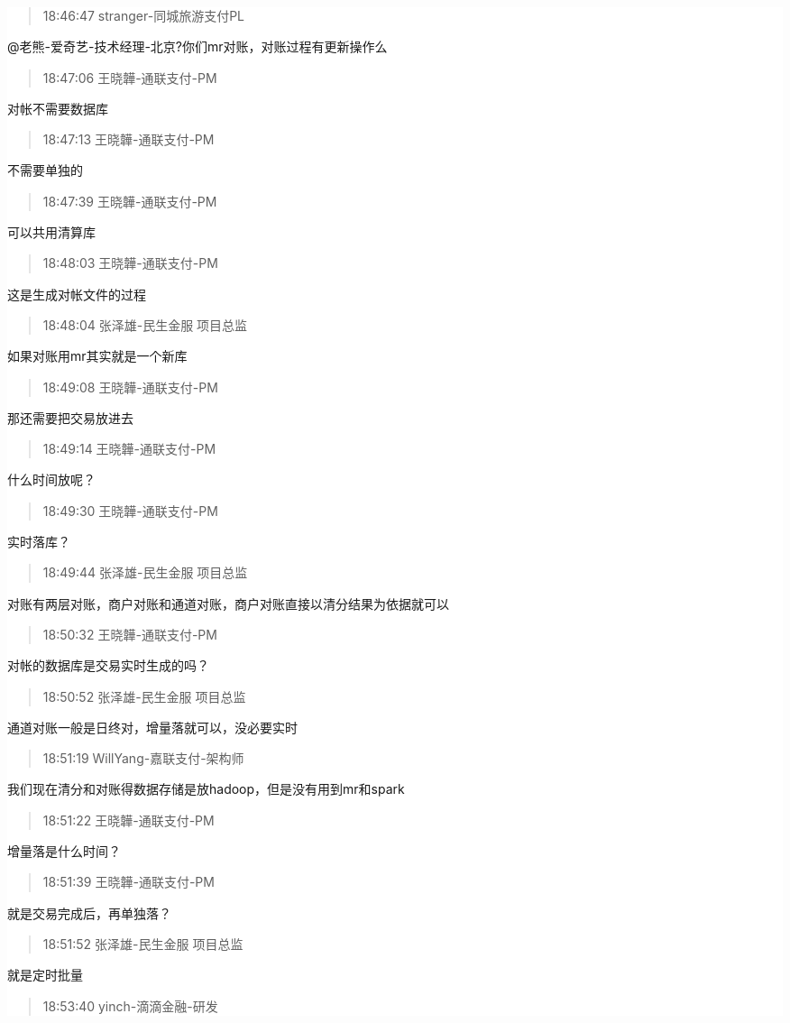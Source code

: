 > 18:46:47  stranger-同城旅游支付PL  
   
@老熊-爱奇艺-技术经理-北京?你们mr对账，对账过程有更新操作么  
   
> 18:47:06  王晓韡-通联支付-PM  
   
对帐不需要数据库  
   
> 18:47:13  王晓韡-通联支付-PM  
   
不需要单独的  
   
> 18:47:39  王晓韡-通联支付-PM  
   
可以共用清算库  
   
> 18:48:03  王晓韡-通联支付-PM  
   
这是生成对帐文件的过程  
   
> 18:48:04  张泽雄-民生金服 项目总监  
   
如果对账用mr其实就是一个新库  
   
> 18:49:08  王晓韡-通联支付-PM  
   
那还需要把交易放进去  
   
> 18:49:14  王晓韡-通联支付-PM  
   
什么时间放呢？  
   
> 18:49:30  王晓韡-通联支付-PM  
   
实时落库？  
   
> 18:49:44  张泽雄-民生金服 项目总监  
   
对账有两层对账，商户对账和通道对账，商户对账直接以清分结果为依据就可以  
   
> 18:50:32  王晓韡-通联支付-PM  
   
对帐的数据库是交易实时生成的吗？  
   
> 18:50:52  张泽雄-民生金服 项目总监  
   
通道对账一般是日终对，增量落就可以，没必要实时  
   
> 18:51:19  WillYang-嘉联支付-架构师  
   
我们现在清分和对账得数据存储是放hadoop，但是没有用到mr和spark  
   
> 18:51:22  王晓韡-通联支付-PM  
   
增量落是什么时间？  
   
> 18:51:39  王晓韡-通联支付-PM  
   
就是交易完成后，再单独落？  
   
> 18:51:52  张泽雄-民生金服 项目总监  
   
就是定时批量  
   
> 18:53:40  yinch-滴滴金融-研发  
   